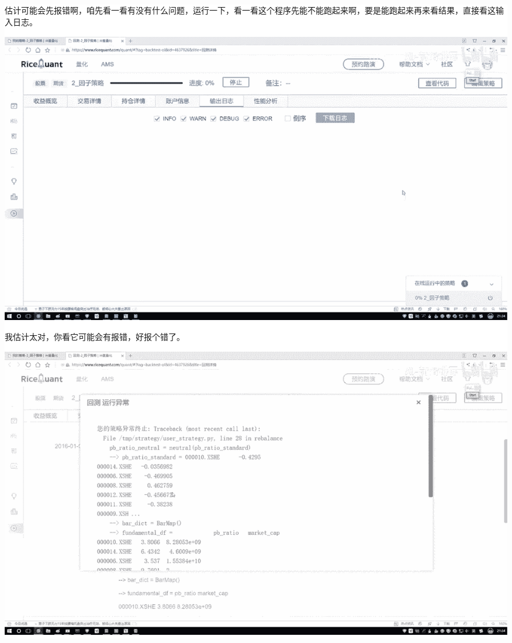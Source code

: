 估计可能会先报错啊，咱先看一看有没有什么问题，运行一下，看一看这个程序先能不能跑起来啊，要是能跑起来再来看结果，直接看这输入日志。



![](img/550dc73f27fc79b7faf6e979b8ead596_23.png)

我估计太对，你看它可能会有报错，好报个错了。

![](img/550dc73f27fc79b7faf6e979b8ead596_25.png)
